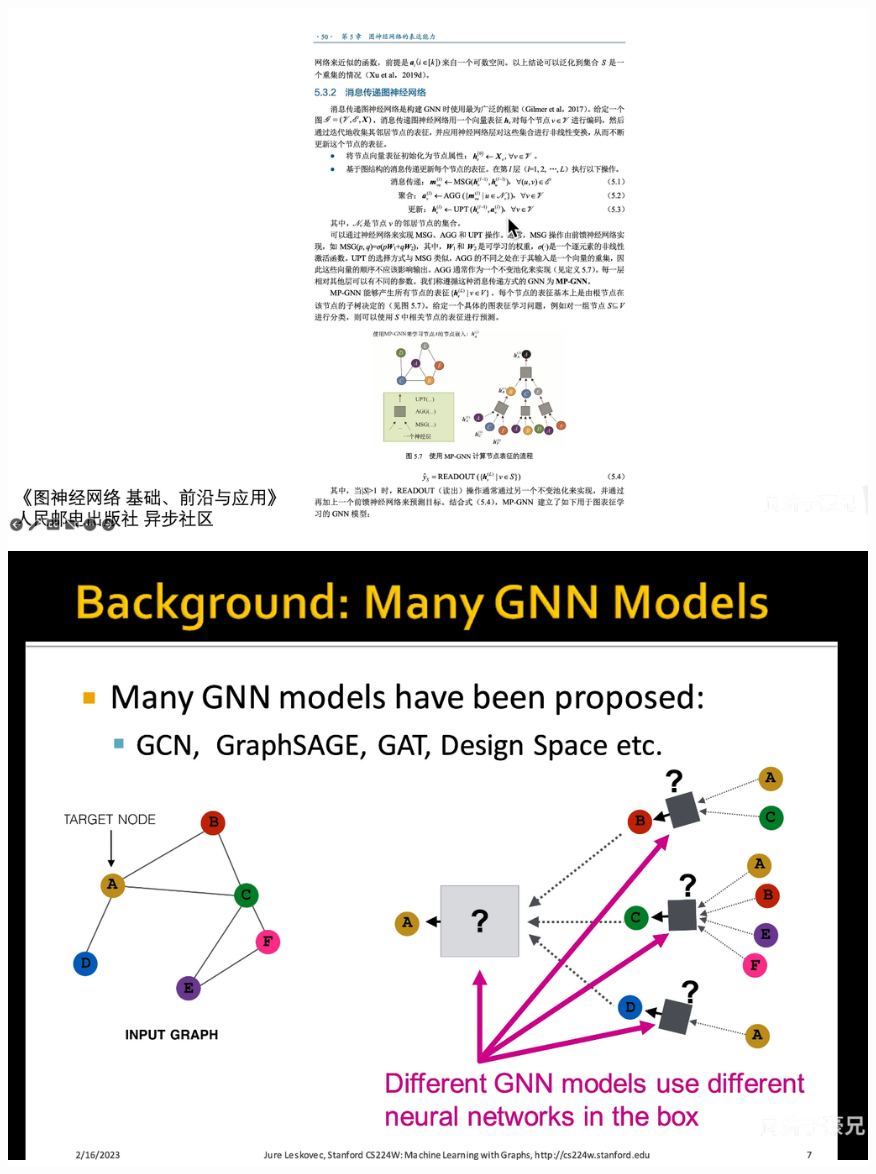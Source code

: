 ![image-20230416153844921](../../assets/13.子豪图神经网络的表达能力/image-20230416153844921.png)

![image-20230416153913185](../../assets/13.子豪图神经网络的表达能力/image-20230416153913185.png)
